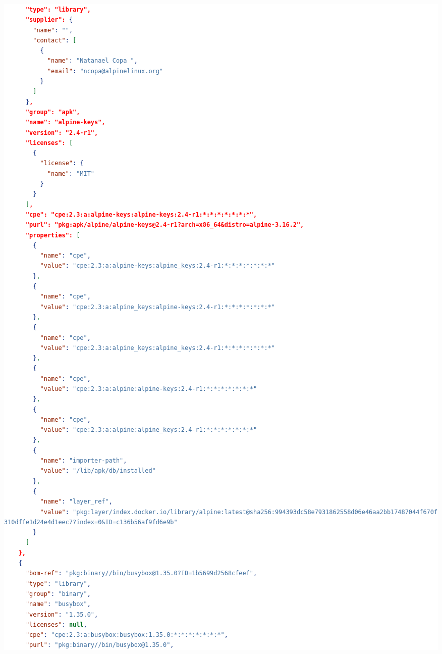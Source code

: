 ```json
      "type": "library",
      "supplier": {
        "name": "",
        "contact": [
          {
            "name": "Natanael Copa ",
            "email": "ncopa@alpinelinux.org"
          }
        ]
      },
      "group": "apk",
      "name": "alpine-keys",
      "version": "2.4-r1",
      "licenses": [
        {
          "license": {
            "name": "MIT"
          }
        }
      ],
      "cpe": "cpe:2.3:a:alpine-keys:alpine-keys:2.4-r1:*:*:*:*:*:*:*",
      "purl": "pkg:apk/alpine/alpine-keys@2.4-r1?arch=x86_64&distro=alpine-3.16.2",
      "properties": [
        {
          "name": "cpe",
          "value": "cpe:2.3:a:alpine-keys:alpine_keys:2.4-r1:*:*:*:*:*:*:*"
        },
        {
          "name": "cpe",
          "value": "cpe:2.3:a:alpine_keys:alpine-keys:2.4-r1:*:*:*:*:*:*:*"
        },
        {
          "name": "cpe",
          "value": "cpe:2.3:a:alpine_keys:alpine_keys:2.4-r1:*:*:*:*:*:*:*"
        },
        {
          "name": "cpe",
          "value": "cpe:2.3:a:alpine:alpine-keys:2.4-r1:*:*:*:*:*:*:*"
        },
        {
          "name": "cpe",
          "value": "cpe:2.3:a:alpine:alpine_keys:2.4-r1:*:*:*:*:*:*:*"
        },
        {
          "name": "importer-path",
          "value": "/lib/apk/db/installed"
        },
        {
          "name": "layer_ref",
          "value": "pkg:layer/index.docker.io/library/alpine:latest@sha256:994393dc58e7931862558d06e46aa2bb17487044f670f310dffe1d24e4d1eec7?index=0&ID=c136b56af9fd6e9b"
        }
      ]
    },
    {
      "bom-ref": "pkg:binary//bin/busybox@1.35.0?ID=1b5699d2568cfeef",
      "type": "library",
      "group": "binary",
      "name": "busybox",
      "version": "1.35.0",
      "licenses": null,
      "cpe": "cpe:2.3:a:busybox:busybox:1.35.0:*:*:*:*:*:*:*",
      "purl": "pkg:binary//bin/busybox@1.35.0",
```